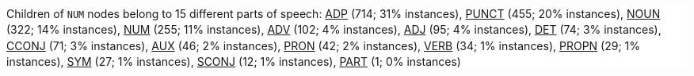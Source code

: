 Children of `NUM` nodes belong to 15 different parts of speech: [ADP]() (714; 31% instances), [PUNCT]() (455; 20% instances), [NOUN]() (322; 14% instances), [NUM]() (255; 11% instances), [ADV]() (102; 4% instances), [ADJ]() (95; 4% instances), [DET]() (74; 3% instances), [CCONJ]() (71; 3% instances), [AUX]() (46; 2% instances), [PRON]() (42; 2% instances), [VERB]() (34; 1% instances), [PROPN]() (29; 1% instances), [SYM]() (27; 1% instances), [SCONJ]() (12; 1% instances), [PART]() (1; 0% instances)


